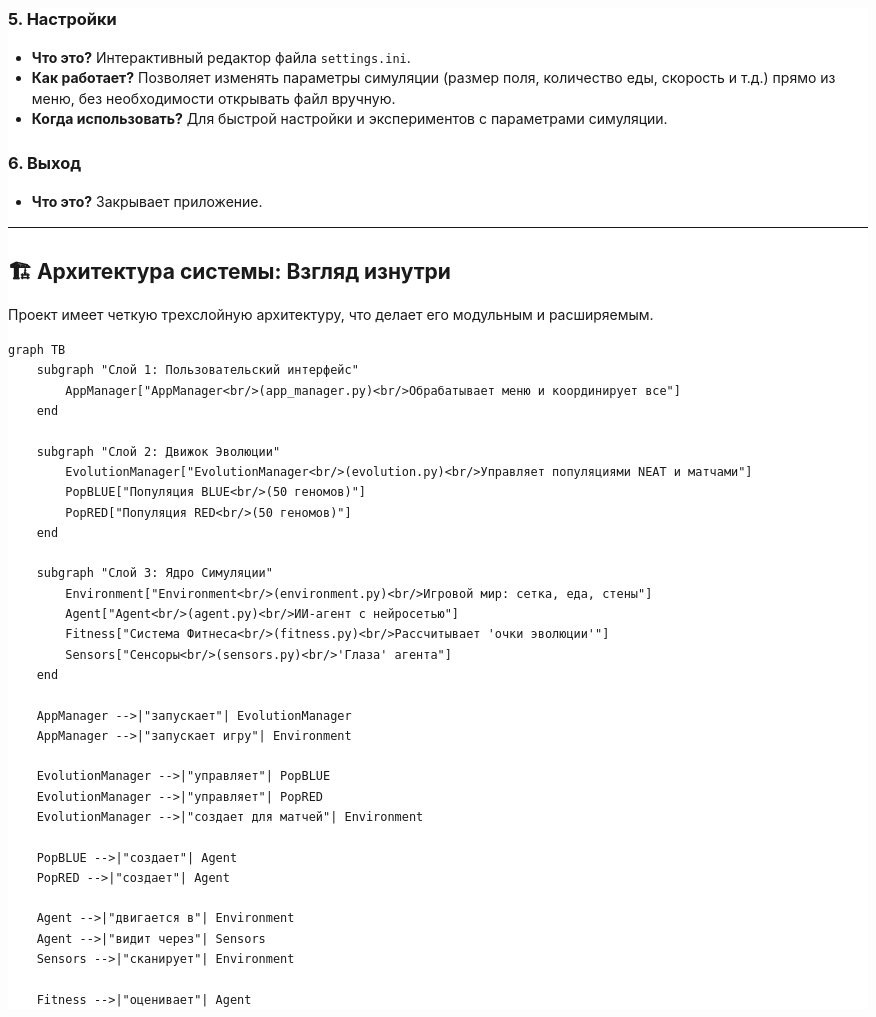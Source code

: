 ### 5. Настройки

- **Что это?** Интерактивный редактор файла `settings.ini`.
- **Как работает?** Позволяет изменять параметры симуляции (размер поля, количество еды, скорость и т.д.) прямо из меню, без необходимости открывать файл вручную.
- **Когда использовать?** Для быстрой настройки и экспериментов с параметрами симуляции.

### 6. Выход

- **Что это?** Закрывает приложение.

---

## 🏗️ Архитектура системы: Взгляд изнутри

Проект имеет четкую трехслойную архитектуру, что делает его модульным и расширяемым.

```mermaid
graph TB
    subgraph "Слой 1: Пользовательский интерфейс"
        AppManager["AppManager<br/>(app_manager.py)<br/>Обрабатывает меню и координирует все"]
    end
    
    subgraph "Слой 2: Движок Эволюции"
        EvolutionManager["EvolutionManager<br/>(evolution.py)<br/>Управляет популяциями NEAT и матчами"]
        PopBLUE["Популяция BLUE<br/>(50 геномов)"]
        PopRED["Популяция RED<br/>(50 геномов)"]
    end
    
    subgraph "Слой 3: Ядро Симуляции"
        Environment["Environment<br/>(environment.py)<br/>Игровой мир: сетка, еда, стены"]
        Agent["Agent<br/>(agent.py)<br/>ИИ-агент с нейросетью"]
        Fitness["Система Фитнеса<br/>(fitness.py)<br/>Рассчитывает 'очки эволюции'"]
        Sensors["Сенсоры<br/>(sensors.py)<br/>'Глаза' агента"]
    end
    
    AppManager -->|"запускает"| EvolutionManager
    AppManager -->|"запускает игру"| Environment
    
    EvolutionManager -->|"управляет"| PopBLUE
    EvolutionManager -->|"управляет"| PopRED
    EvolutionManager -->|"создает для матчей"| Environment
    
    PopBLUE -->|"создает"| Agent
    PopRED -->|"создает"| Agent
    
    Agent -->|"двигается в"| Environment
    Agent -->|"видит через"| Sensors
    Sensors -->|"сканирует"| Environment
    
    Fitness -->|"оценивает"| Agent
```
